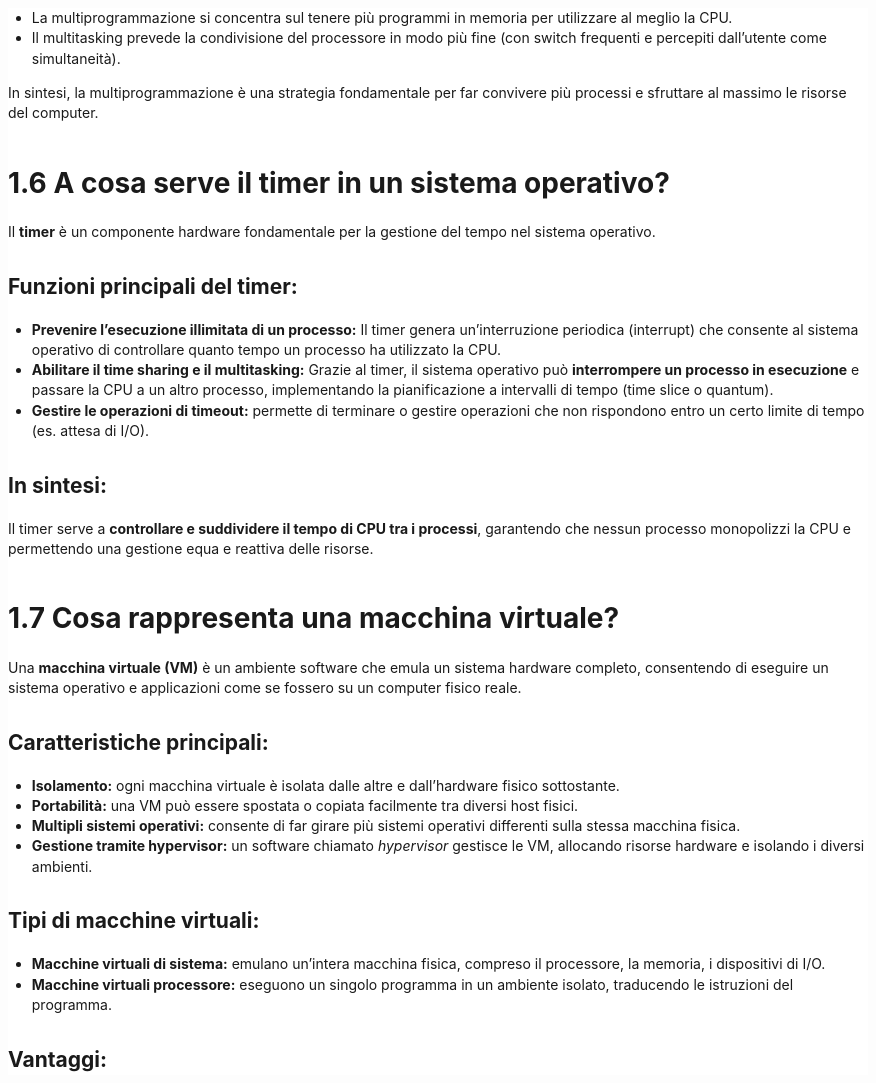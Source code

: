 - La multiprogrammazione si concentra sul tenere più programmi in memoria per utilizzare al meglio la CPU.
- Il multitasking prevede la condivisione del processore in modo più fine (con switch frequenti e percepiti dall’utente come simultaneità).

In sintesi, la multiprogrammazione è una strategia fondamentale per far convivere più processi e sfruttare al massimo le risorse del computer.

# 1.6 A cosa serve il timer in un sistema operativo?

Il **timer** è un componente hardware fondamentale per la gestione del tempo nel sistema operativo.

## Funzioni principali del timer:

- **Prevenire l’esecuzione illimitata di un processo:** Il timer genera un’interruzione periodica (interrupt) che consente al sistema operativo di controllare quanto tempo un processo ha utilizzato la CPU.
- **Abilitare il time sharing e il multitasking:** Grazie al timer, il sistema operativo può **interrompere un processo in esecuzione** e passare la CPU a un altro processo, implementando la pianificazione a intervalli di tempo (time slice o quantum).
- **Gestire le operazioni di timeout:** permette di terminare o gestire operazioni che non rispondono entro un certo limite di tempo (es. attesa di I/O).

## In sintesi:

Il timer serve a **controllare e suddividere il tempo di CPU tra i processi**, garantendo che nessun processo monopolizzi la CPU e permettendo una gestione equa e reattiva delle risorse.

# 1.7 Cosa rappresenta una macchina virtuale?

Una **macchina virtuale (VM)** è un ambiente software che emula un sistema hardware completo, consentendo di eseguire un sistema operativo e applicazioni come se fossero su un computer fisico reale.

## Caratteristiche principali:

- **Isolamento:** ogni macchina virtuale è isolata dalle altre e dall’hardware fisico sottostante.
- **Portabilità:** una VM può essere spostata o copiata facilmente tra diversi host fisici.
- **Multipli sistemi operativi:** consente di far girare più sistemi operativi differenti sulla stessa macchina fisica.
- **Gestione tramite hypervisor:** un software chiamato *hypervisor* gestisce le VM, allocando risorse hardware e isolando i diversi ambienti.

## Tipi di macchine virtuali:

- **Macchine virtuali di sistema:** emulano un’intera macchina fisica, compreso il processore, la memoria, i dispositivi di I/O.
- **Macchine virtuali processore:** eseguono un singolo programma in un ambiente isolato, traducendo le istruzioni del programma.

## Vantaggi:
